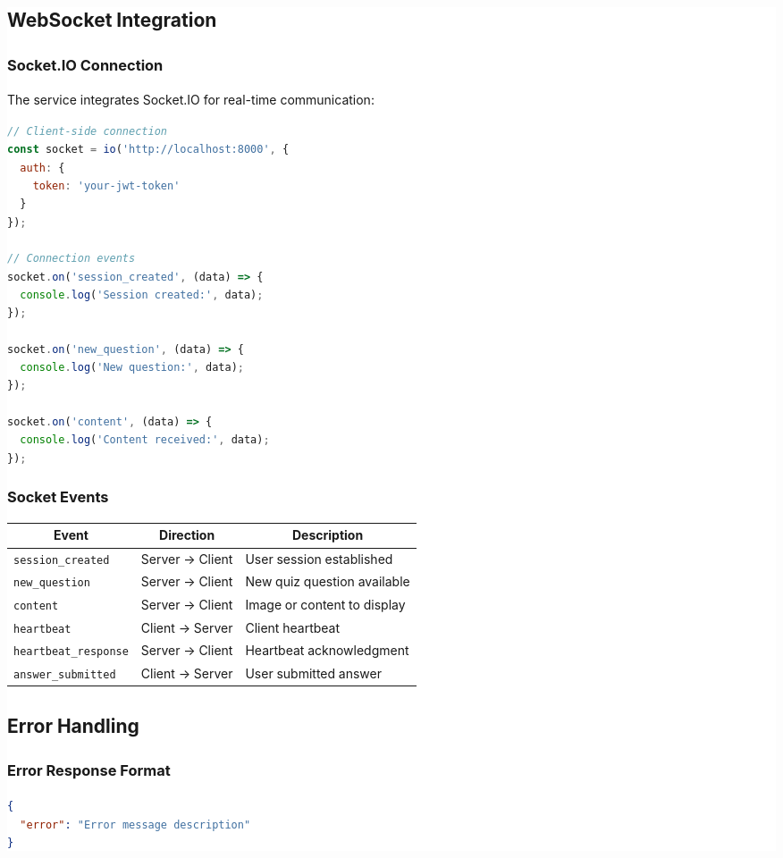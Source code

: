 ## WebSocket Integration

### Socket.IO Connection

The service integrates Socket.IO for real-time communication:

```javascript
// Client-side connection
const socket = io('http://localhost:8000', {
  auth: {
    token: 'your-jwt-token'
  }
});

// Connection events
socket.on('session_created', (data) => {
  console.log('Session created:', data);
});

socket.on('new_question', (data) => {
  console.log('New question:', data);
});

socket.on('content', (data) => {
  console.log('Content received:', data);
});
```

### Socket Events

| Event | Direction | Description |
|-------|-----------|-------------|
| `session_created` | Server → Client | User session established |
| `new_question` | Server → Client | New quiz question available |
| `content` | Server → Client | Image or content to display |
| `heartbeat` | Client → Server | Client heartbeat |
| `heartbeat_response` | Server → Client | Heartbeat acknowledgment |
| `answer_submitted` | Client → Server | User submitted answer |

## Error Handling

### Error Response Format

```json
{
  "error": "Error message description"
}
```
